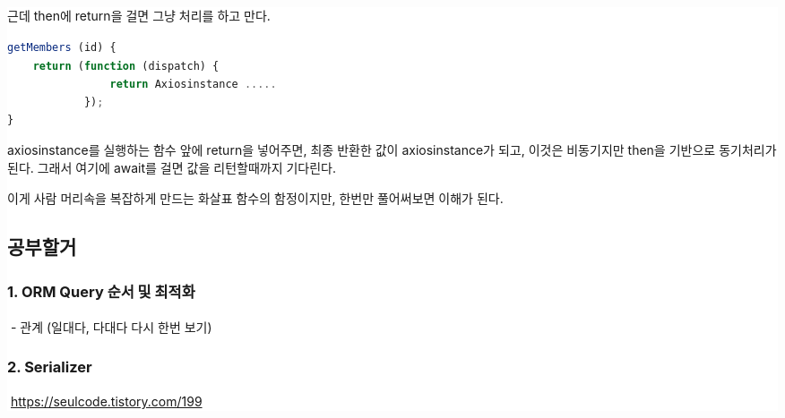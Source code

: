 근데 then에 return을 걸면 그냥 처리를 하고 만다. 



```js
getMembers (id) {
    return (function (dispatch) {
        		return Axiosinstance .....
        	});
}
```



axiosinstance를 실행하는 함수 앞에 return을 넣어주면, 최종 반환한 값이 axiosinstance가 되고, 이것은 비동기지만 then을 기반으로 동기처리가 된다. 그래서 여기에 await를 걸면 값을 리턴할때까지 기다린다.



이게 사람 머리속을 복잡하게 만드는 화살표 함수의 함정이지만, 한번만 풀어써보면 이해가 된다.







## 공부할거

### 1. ORM Query 순서 및 최적화

​	- 관계 (일대다, 다대다 다시 한번 보기)

### 2. Serializer 

​	https://seulcode.tistory.com/199

